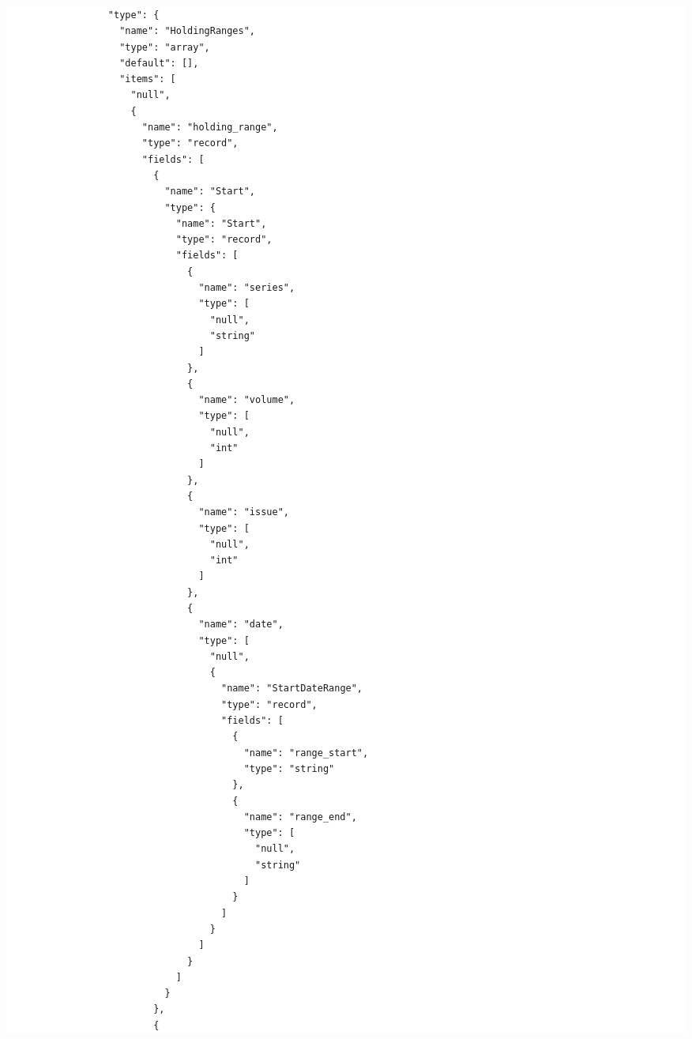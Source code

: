                       "type": {
                        "name": "HoldingRanges",
                        "type": "array",
                        "default": [],
                        "items": [
                          "null",
                          {
                            "name": "holding_range",
                            "type": "record",
                            "fields": [
                              {
                                "name": "Start",
                                "type": {
                                  "name": "Start",
                                  "type": "record",
                                  "fields": [
                                    {
                                      "name": "series",
                                      "type": [
                                        "null",
                                        "string"
                                      ]
                                    },
                                    {
                                      "name": "volume",
                                      "type": [
                                        "null",
                                        "int"
                                      ]
                                    },
                                    {
                                      "name": "issue",
                                      "type": [
                                        "null",
                                        "int"
                                      ]
                                    },
                                    {
                                      "name": "date",
                                      "type": [
                                        "null",
                                        {
                                          "name": "StartDateRange",
                                          "type": "record",
                                          "fields": [
                                            {
                                              "name": "range_start",
                                              "type": "string"
                                            },
                                            {
                                              "name": "range_end",
                                              "type": [
                                                "null",
                                                "string"
                                              ]
                                            }
                                          ]
                                        }
                                      ]
                                    }
                                  ]
                                }
                              },
                              {